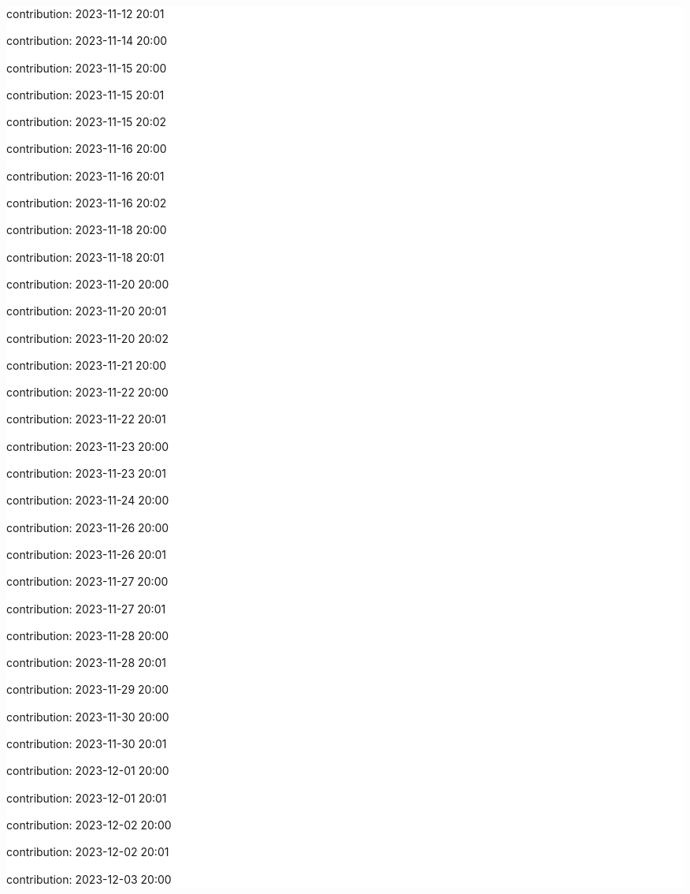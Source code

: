 contribution: 2023-11-12 20:01

contribution: 2023-11-14 20:00

contribution: 2023-11-15 20:00

contribution: 2023-11-15 20:01

contribution: 2023-11-15 20:02

contribution: 2023-11-16 20:00

contribution: 2023-11-16 20:01

contribution: 2023-11-16 20:02

contribution: 2023-11-18 20:00

contribution: 2023-11-18 20:01

contribution: 2023-11-20 20:00

contribution: 2023-11-20 20:01

contribution: 2023-11-20 20:02

contribution: 2023-11-21 20:00

contribution: 2023-11-22 20:00

contribution: 2023-11-22 20:01

contribution: 2023-11-23 20:00

contribution: 2023-11-23 20:01

contribution: 2023-11-24 20:00

contribution: 2023-11-26 20:00

contribution: 2023-11-26 20:01

contribution: 2023-11-27 20:00

contribution: 2023-11-27 20:01

contribution: 2023-11-28 20:00

contribution: 2023-11-28 20:01

contribution: 2023-11-29 20:00

contribution: 2023-11-30 20:00

contribution: 2023-11-30 20:01

contribution: 2023-12-01 20:00

contribution: 2023-12-01 20:01

contribution: 2023-12-02 20:00

contribution: 2023-12-02 20:01

contribution: 2023-12-03 20:00

